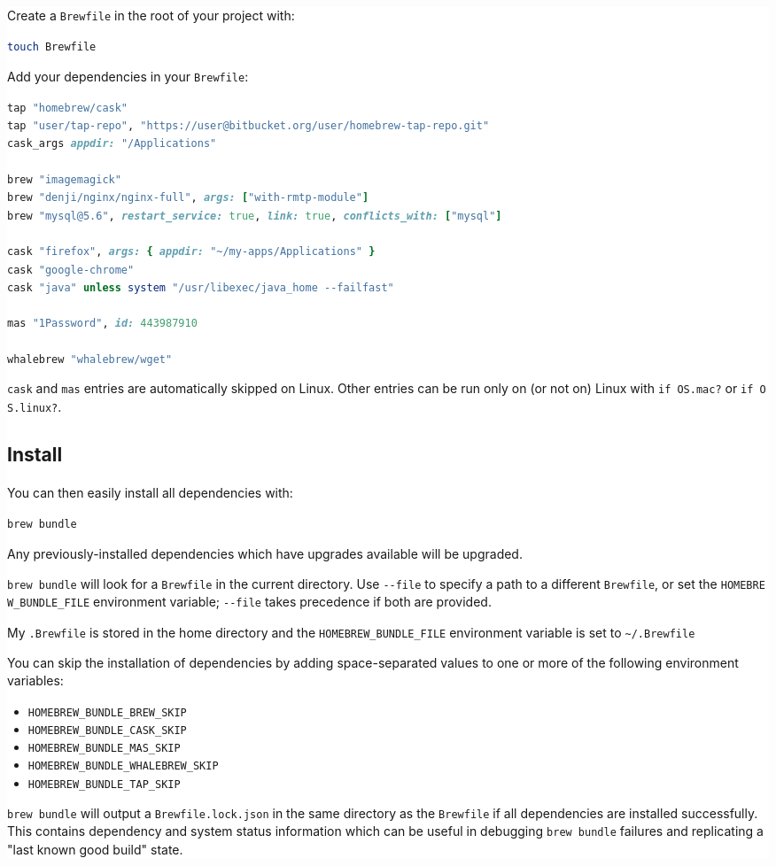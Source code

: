 Create a `Brewfile` in the root of your project with:

```bash
touch Brewfile
```

Add your dependencies in your `Brewfile`:

```ruby
tap "homebrew/cask"
tap "user/tap-repo", "https://user@bitbucket.org/user/homebrew-tap-repo.git"
cask_args appdir: "/Applications"

brew "imagemagick"
brew "denji/nginx/nginx-full", args: ["with-rmtp-module"]
brew "mysql@5.6", restart_service: true, link: true, conflicts_with: ["mysql"]

cask "firefox", args: { appdir: "~/my-apps/Applications" }
cask "google-chrome"
cask "java" unless system "/usr/libexec/java_home --failfast"

mas "1Password", id: 443987910

whalebrew "whalebrew/wget"
```

`cask` and `mas` entries are automatically skipped on Linux.
Other entries can be run only on (or not on) Linux with `if OS.mac?` or `if OS.linux?`.

## Install

You can then easily install all dependencies with:

```bash
brew bundle
```

Any previously-installed dependencies which have upgrades available will be upgraded.

`brew bundle` will look for a `Brewfile` in the current directory. Use `--file` to specify a path to a different `Brewfile`, or set the `HOMEBREW_BUNDLE_FILE` environment variable; `--file` takes precedence if both are provided.

My `.Brewfile` is stored in the home directory and the `HOMEBREW_BUNDLE_FILE` environment variable is set to `~/.Brewfile`

You can skip the installation of dependencies by adding space-separated values to one or more of the following environment variables:

- `HOMEBREW_BUNDLE_BREW_SKIP`
- `HOMEBREW_BUNDLE_CASK_SKIP`
- `HOMEBREW_BUNDLE_MAS_SKIP`
- `HOMEBREW_BUNDLE_WHALEBREW_SKIP`
- `HOMEBREW_BUNDLE_TAP_SKIP`

`brew bundle` will output a `Brewfile.lock.json` in the same directory as the `Brewfile` if all dependencies are installed successfully. This contains dependency and system status information which can be useful in debugging `brew bundle` failures and replicating a "last known good build" state.
